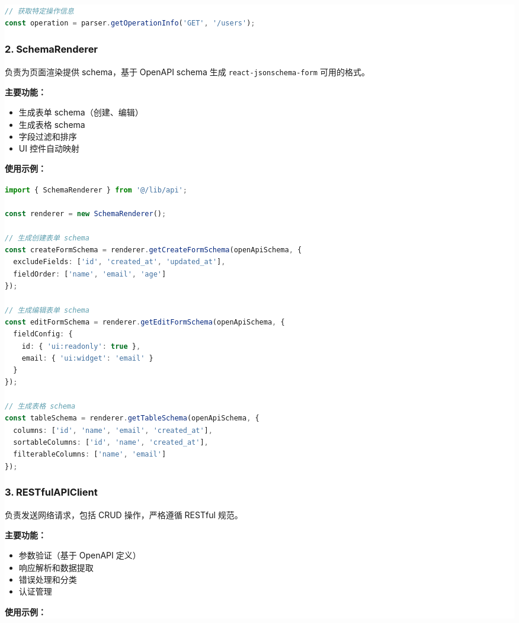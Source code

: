 ```typescript
// 获取特定操作信息
const operation = parser.getOperationInfo('GET', '/users');
```

### 2. SchemaRenderer

负责为页面渲染提供 schema，基于 OpenAPI schema 生成 `react-jsonschema-form` 可用的格式。

**主要功能：**
- 生成表单 schema（创建、编辑）
- 生成表格 schema
- 字段过滤和排序
- UI 控件自动映射

**使用示例：**

```typescript
import { SchemaRenderer } from '@/lib/api';

const renderer = new SchemaRenderer();

// 生成创建表单 schema
const createFormSchema = renderer.getCreateFormSchema(openApiSchema, {
  excludeFields: ['id', 'created_at', 'updated_at'],
  fieldOrder: ['name', 'email', 'age']
});

// 生成编辑表单 schema
const editFormSchema = renderer.getEditFormSchema(openApiSchema, {
  fieldConfig: {
    id: { 'ui:readonly': true },
    email: { 'ui:widget': 'email' }
  }
});

// 生成表格 schema
const tableSchema = renderer.getTableSchema(openApiSchema, {
  columns: ['id', 'name', 'email', 'created_at'],
  sortableColumns: ['id', 'name', 'created_at'],
  filterableColumns: ['name', 'email']
});
```

### 3. RESTfulAPIClient

负责发送网络请求，包括 CRUD 操作，严格遵循 RESTful 规范。

**主要功能：**
- 参数验证（基于 OpenAPI 定义）
- 响应解析和数据提取
- 错误处理和分类
- 认证管理

**使用示例：**
